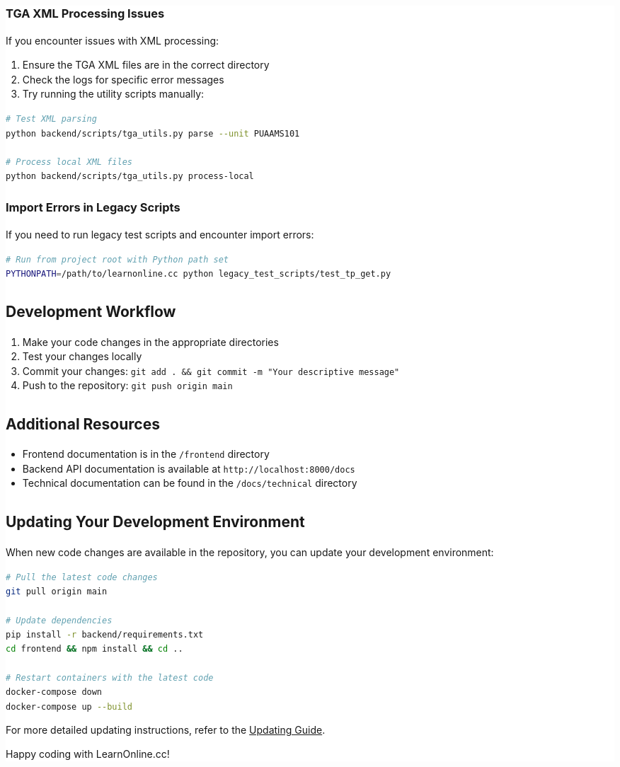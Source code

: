 ### TGA XML Processing Issues

If you encounter issues with XML processing:

1. Ensure the TGA XML files are in the correct directory
2. Check the logs for specific error messages
3. Try running the utility scripts manually:

```bash
# Test XML parsing
python backend/scripts/tga_utils.py parse --unit PUAAMS101

# Process local XML files
python backend/scripts/tga_utils.py process-local
```

### Import Errors in Legacy Scripts

If you need to run legacy test scripts and encounter import errors:

```bash
# Run from project root with Python path set
PYTHONPATH=/path/to/learnonline.cc python legacy_test_scripts/test_tp_get.py
```

## Development Workflow

1. Make your code changes in the appropriate directories
2. Test your changes locally
3. Commit your changes: `git add . && git commit -m "Your descriptive message"`
4. Push to the repository: `git push origin main`

## Additional Resources

- Frontend documentation is in the `/frontend` directory
- Backend API documentation is available at `http://localhost:8000/docs`
- Technical documentation can be found in the `/docs/technical` directory

## Updating Your Development Environment

When new code changes are available in the repository, you can update your development environment:

```bash
# Pull the latest code changes
git pull origin main

# Update dependencies
pip install -r backend/requirements.txt
cd frontend && npm install && cd ..

# Restart containers with the latest code
docker-compose down
docker-compose up --build
```

For more detailed updating instructions, refer to the [Updating Guide](UPDATING.md).

Happy coding with LearnOnline.cc!

